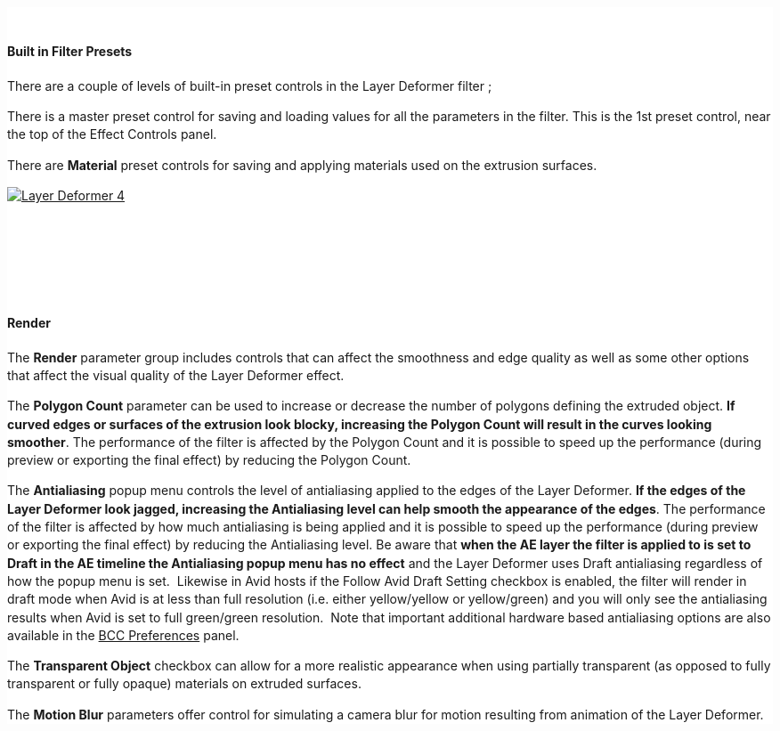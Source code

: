  


#### **Built in Filter Presets**


There are a couple of levels of built-in preset controls in the Layer Deformer filter ;


There is a master preset control for saving and loading values for all the parameters in the filter. This is the 1st preset control, near the top of the Effect Controls panel.


There are **Material** preset controls for saving and applying materials used on the extrusion surfaces.


[![Layer Deformer 4](https://borisfx-com-res.cloudinary.com/image/upload//documentation/continuum/uploads/2013/06/Layer-Deformer-4.jpg)](https://borisfx-com-res.cloudinary.com/image/upload//documentation/continuum/uploads/2013/06/Layer-Deformer-4.jpg)


 


 


 


#### **Render**


The **Render** parameter group includes controls that can affect the smoothness and edge quality as well as some other options that affect the visual quality of the Layer Deformer effect.


The **Polygon Count** parameter can be used to increase or decrease the number of polygons defining the extruded object. **If curved edges or surfaces of the extrusion look blocky, increasing the Polygon Count will result in the curves looking smoother**. The performance of the filter is affected by the Polygon Count and it is possible to speed up the performance (during preview or exporting the final effect) by reducing the Polygon Count.


The **Antialiasing** popup menu controls the level of antialiasing applied to the edges of the Layer Deformer. **If the edges of the Layer Deformer look jagged, increasing the Antialiasing level can help smooth the appearance of the edges**. The performance of the filter is affected by how much antialiasing is being applied and it is possible to speed up the performance (during preview or exporting the final effect) by reducing the Antialiasing level. Be aware that **when the AE layer the filter is applied to is set to Draft in the AE timeline the Antialiasing popup menu has no effect** and the Layer Deformer uses Draft antialiasing regardless of how the popup menu is set.  Likewise in Avid hosts if the Follow Avid Draft Setting checkbox is enabled, the filter will render in draft mode when Avid is at less than full resolution (i.e. either yellow/yellow or yellow/green) and you will only see the antialiasing results when Avid is set to full green/green resolution.  Note that important additional hardware based antialiasing options are also available in the [BCC Preferences](/documentation/continuum/bcc-preferences/) panel.

The **Transparent Object** checkbox can allow for a more realistic appearance when using partially transparent (as opposed to fully transparent or fully opaque) materials on extruded surfaces.


The **Motion Blur** parameters offer control for simulating a camera blur for motion resulting from animation of the Layer Deformer.
